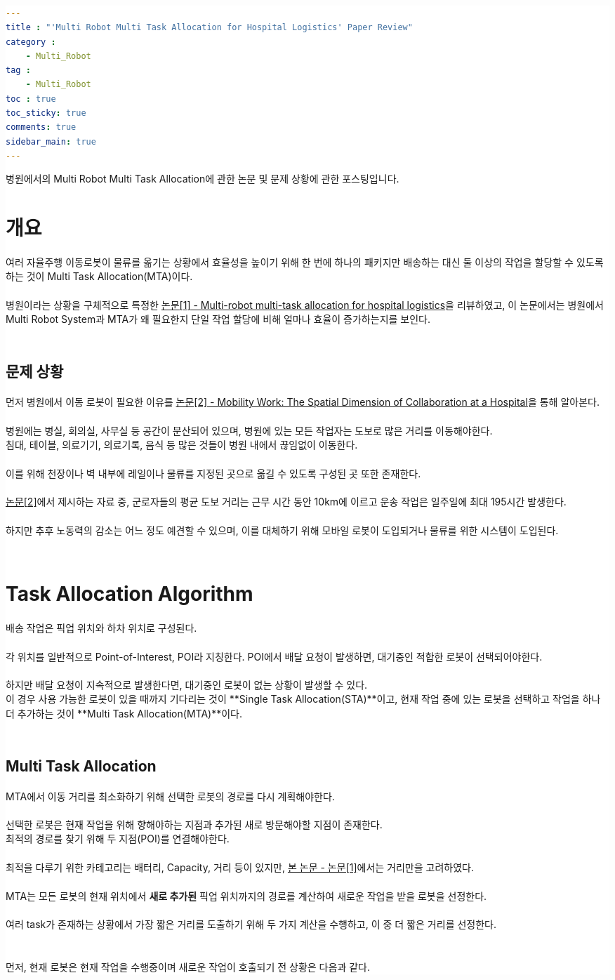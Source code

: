 ```yaml
---
title : "'Multi Robot Multi Task Allocation for Hospital Logistics' Paper Review"
category :
    - Multi_Robot
tag :
    - Multi_Robot
toc : true
toc_sticky: true
comments: true
sidebar_main: true
---
```

병원에서의 Multi Robot Multi Task Allocation에 관한 논문 및 문제 상황에 관한 포스팅입니다.

# 개요
여러 자율주행 이동로봇이 물류를 옮기는 상황에서 효율성을 높이기 위해 한 번에 하나의 패키지만 배송하는 대신 둘 이상의 작업을 할당할 수 있도록 하는 것이 Multi Task Allocation(MTA)이다.<br><br>
병원이라는 상황을 구체적으로 특정한 [논문[1] - Multi-robot multi-task allocation for hospital logistics](https://lee-jaewon.github.io/multi_robot/Multi_Robot_MTA/#reference)을 리뷰하였고, 이 논문에서는 병원에서 Multi Robot System과 MTA가 왜 필요한지 단일 작업 할당에 비해 얼마나 효율이 증가하는지를 보인다.<br><br>

## 문제 상황
먼저 병원에서 이동 로봇이 필요한 이유를 [논문[2] - Mobility Work: The Spatial Dimension of Collaboration at a Hospital](https://lee-jaewon.github.io/multi_robot/Multi_Robot_MTA/#reference)을 통해 알아본다.<br><br>
병원에는 병실, 회의실, 사무실 등 공간이 분산되어 있으며, 병원에 있는 모든 작업자는 도보로 많은 거리를 이동해야한다.<br>
침대, 테이블, 의료기기, 의료기록, 음식 등 많은 것들이 병원 내에서 끊임없이 이동한다.<br><br>
이를 위해 천장이나 벽 내부에 레일이나 물류를 지정된 곳으로 옮길 수 있도록 구성된 곳 또한 존재한다.<br><br>
[논문[2]](https://lee-jaewon.github.io/multi_robot/Multi_Robot_MTA/#reference)에서 제시하는 자료 중, 군로자들의 평균 도보 거리는 근무 시간 동안 10km에 이르고 운송 작업은 일주일에 최대 195시간 발생한다.<br><br>
하지만 추후 노동력의 감소는 어느 정도 예견할 수 있으며, 이를 대체하기 위해 모바일 로봇이 도입되거나 물류를 위한 시스템이 도입된다.<br><br>

# Task Allocation Algorithm
배송 작업은 픽업 위치와 하차 위치로 구성된다.<br><br>
각 위치를 일반적으로 Point-of-Interest, POI라 지칭한다. POI에서 배달 요청이 발생하면, 대기중인 적합한 로봇이 선택되어야한다.<br><br>
하지만 배달 요청이 지속적으로 발생한다면, 대기중인 로봇이 없는 상황이 발생할 수 있다.<br>
이 경우 사용 가능한 로봇이 있을 때까지 기다리는 것이 **Single Task Allocation(STA)**이고, 현재 작업 중에 있는 로봇을 선택하고 작업을 하나 더 추가하는 것이 **Multi Task Allocation(MTA)**이다.<br><br>

## Multi Task Allocation
MTA에서 이동 거리를 최소화하기 위해 선택한 로봇의 경로를 다시 계획해야한다.<br><br>
선택한 로봇은 현재 작업을 위해 향해야하는 지점과 추가된 새로 방문해야할 지점이 존재한다.<br>
최적의 경로를 찾기 위해 두 지점(POI)를 연결해야한다.<br><br>
최적을 다루기 위한 카테고리는 배터리, Capacity, 거리 등이 있지만, [본 논문 - 논문[1]](https://lee-jaewon.github.io/multi_robot/Multi_Robot_MTA/#reference)에서는 거리만을 고려하였다.<br><br>
MTA는 모든 로봇의 현재 위치에서 **새로 추가된** 픽업 위치까지의 경로를 계산하여 새로운 작업을 받을 로봇을 선정한다.<br><br>
여러 task가 존재하는 상황에서 가장 짧은 거리를 도출하기 위해 두 가지 계산을 수행하고, 이 중 더 짧은 거리를 선정한다.<br><br><br>
먼저, 현재 로봇은 현재 작업을 수행중이며 새로운 작업이 호출되기 전 상황은 다음과 같다.<br>
